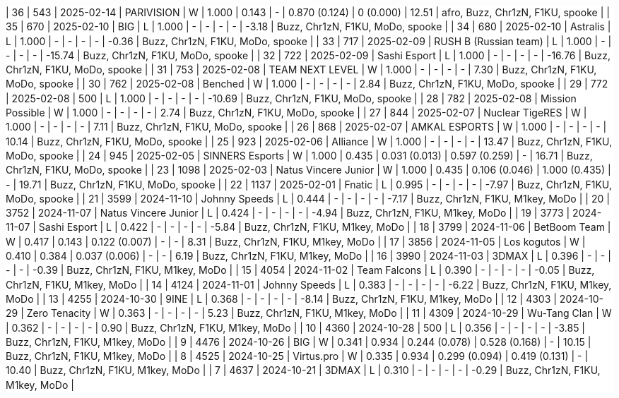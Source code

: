 |           36 |      543 | 2025-02-14 | PARIVISION            | W   | 1.000      | 0.143        | -                | 0.870 (0.124)    | 0 (0.000) |    12.51 | afro, Buzz, Chr1zN, F1KU, spooke     |
|           35 |      670 | 2025-02-10 | BIG                   | L   | 1.000      | -            | -                | -                | -         |    -3.18 | Buzz, Chr1zN, F1KU, MoDo, spooke     |
|           34 |      680 | 2025-02-10 | Astralis              | L   | 1.000      | -            | -                | -                | -         |    -0.36 | Buzz, Chr1zN, F1KU, MoDo, spooke     |
|           33 |      717 | 2025-02-09 | RUSH B (Russian team) | L   | 1.000      | -            | -                | -                | -         |   -15.74 | Buzz, Chr1zN, F1KU, MoDo, spooke     |
|           32 |      722 | 2025-02-09 | Sashi Esport          | L   | 1.000      | -            | -                | -                | -         |   -16.76 | Buzz, Chr1zN, F1KU, MoDo, spooke     |
|           31 |      753 | 2025-02-08 | TEAM NEXT LEVEL       | W   | 1.000      | -            | -                | -                | -         |     7.30 | Buzz, Chr1zN, F1KU, MoDo, spooke     |
|           30 |      762 | 2025-02-08 | Benched               | W   | 1.000      | -            | -                | -                | -         |     2.84 | Buzz, Chr1zN, F1KU, MoDo, spooke     |
|           29 |      772 | 2025-02-08 | 500                   | L   | 1.000      | -            | -                | -                | -         |   -10.69 | Buzz, Chr1zN, F1KU, MoDo, spooke     |
|           28 |      782 | 2025-02-08 | Mission Possible      | W   | 1.000      | -            | -                | -                | -         |     2.74 | Buzz, Chr1zN, F1KU, MoDo, spooke     |
|           27 |      844 | 2025-02-07 | Nuclear TigeRES       | W   | 1.000      | -            | -                | -                | -         |     7.11 | Buzz, Chr1zN, F1KU, MoDo, spooke     |
|           26 |      868 | 2025-02-07 | AMKAL ESPORTS         | W   | 1.000      | -            | -                | -                | -         |    10.14 | Buzz, Chr1zN, F1KU, MoDo, spooke     |
|           25 |      923 | 2025-02-06 | Alliance              | W   | 1.000      | -            | -                | -                | -         |    13.47 | Buzz, Chr1zN, F1KU, MoDo, spooke     |
|           24 |      945 | 2025-02-05 | SINNERS Esports       | W   | 1.000      | 0.435        | 0.031 (0.013)    | 0.597 (0.259)    | -         |    16.71 | Buzz, Chr1zN, F1KU, MoDo, spooke     |
|           23 |     1098 | 2025-02-03 | Natus Vincere Junior  | W   | 1.000      | 0.435        | 0.106 (0.046)    | 1.000 (0.435)    | -         |    19.71 | Buzz, Chr1zN, F1KU, MoDo, spooke     |
|           22 |     1137 | 2025-02-01 | Fnatic                | L   | 0.995      | -            | -                | -                | -         |    -7.97 | Buzz, Chr1zN, F1KU, MoDo, spooke     |
|           21 |     3599 | 2024-11-10 | Johnny Speeds         | L   | 0.444      | -            | -                | -                | -         |    -7.17 | Buzz, Chr1zN, F1KU, M1key, MoDo      |
|           20 |     3752 | 2024-11-07 | Natus Vincere Junior  | L   | 0.424      | -            | -                | -                | -         |    -4.94 | Buzz, Chr1zN, F1KU, M1key, MoDo      |
|           19 |     3773 | 2024-11-07 | Sashi Esport          | L   | 0.422      | -            | -                | -                | -         |    -5.84 | Buzz, Chr1zN, F1KU, M1key, MoDo      |
|           18 |     3799 | 2024-11-06 | BetBoom Team          | W   | 0.417      | 0.143        | 0.122 (0.007)    | -                | -         |     8.31 | Buzz, Chr1zN, F1KU, M1key, MoDo      |
|           17 |     3856 | 2024-11-05 | Los kogutos           | W   | 0.410      | 0.384        | 0.037 (0.006)    | -                | -         |     6.19 | Buzz, Chr1zN, F1KU, M1key, MoDo      |
|           16 |     3990 | 2024-11-03 | 3DMAX                 | L   | 0.396      | -            | -                | -                | -         |    -0.39 | Buzz, Chr1zN, F1KU, M1key, MoDo      |
|           15 |     4054 | 2024-11-02 | Team Falcons          | L   | 0.390      | -            | -                | -                | -         |    -0.05 | Buzz, Chr1zN, F1KU, M1key, MoDo      |
|           14 |     4124 | 2024-11-01 | Johnny Speeds         | L   | 0.383      | -            | -                | -                | -         |    -6.22 | Buzz, Chr1zN, F1KU, M1key, MoDo      |
|           13 |     4255 | 2024-10-30 | 9INE                  | L   | 0.368      | -            | -                | -                | -         |    -8.14 | Buzz, Chr1zN, F1KU, M1key, MoDo      |
|           12 |     4303 | 2024-10-29 | Zero Tenacity         | W   | 0.363      | -            | -                | -                | -         |     5.23 | Buzz, Chr1zN, F1KU, M1key, MoDo      |
|           11 |     4309 | 2024-10-29 | Wu-Tang Clan          | W   | 0.362      | -            | -                | -                | -         |     0.90 | Buzz, Chr1zN, F1KU, M1key, MoDo      |
|           10 |     4360 | 2024-10-28 | 500                   | L   | 0.356      | -            | -                | -                | -         |    -3.85 | Buzz, Chr1zN, F1KU, M1key, MoDo      |
|            9 |     4476 | 2024-10-26 | BIG                   | W   | 0.341      | 0.934        | 0.244 (0.078)    | 0.528 (0.168)    | -         |    10.15 | Buzz, Chr1zN, F1KU, M1key, MoDo      |
|            8 |     4525 | 2024-10-25 | Virtus.pro            | W   | 0.335      | 0.934        | 0.299 (0.094)    | 0.419 (0.131)    | -         |    10.40 | Buzz, Chr1zN, F1KU, M1key, MoDo      |
|            7 |     4637 | 2024-10-21 | 3DMAX                 | L   | 0.310      | -            | -                | -                | -         |    -0.29 | Buzz, Chr1zN, F1KU, M1key, MoDo      |